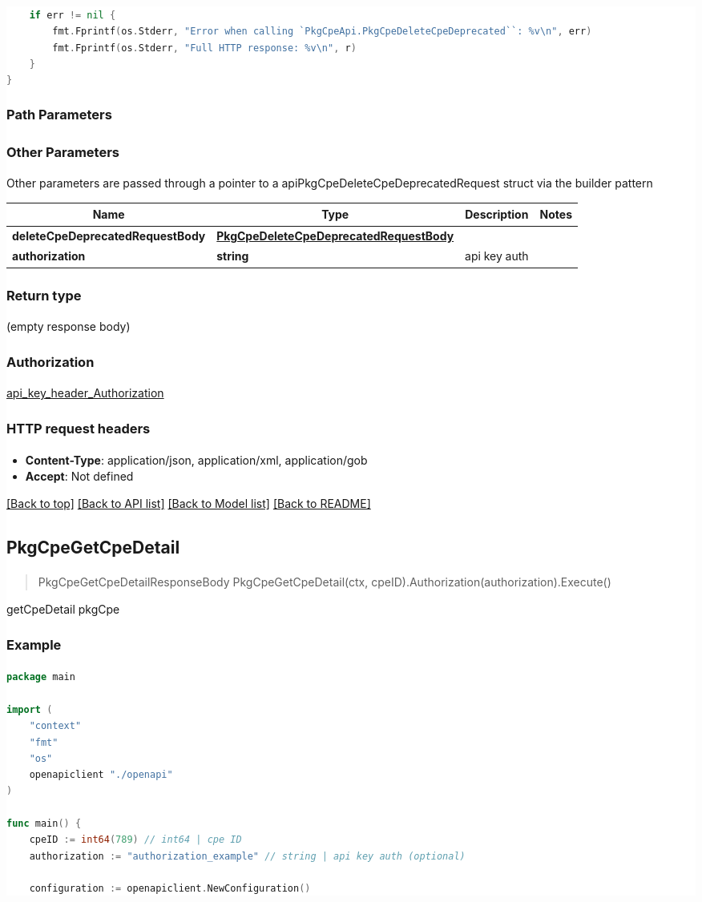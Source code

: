 ```go
    if err != nil {
        fmt.Fprintf(os.Stderr, "Error when calling `PkgCpeApi.PkgCpeDeleteCpeDeprecated``: %v\n", err)
        fmt.Fprintf(os.Stderr, "Full HTTP response: %v\n", r)
    }
}
```

### Path Parameters



### Other Parameters

Other parameters are passed through a pointer to a apiPkgCpeDeleteCpeDeprecatedRequest struct via the builder pattern


Name | Type | Description  | Notes
------------- | ------------- | ------------- | -------------
 **deleteCpeDeprecatedRequestBody** | [**PkgCpeDeleteCpeDeprecatedRequestBody**](PkgCpeDeleteCpeDeprecatedRequestBody.md) |  | 
 **authorization** | **string** | api key auth | 

### Return type

 (empty response body)

### Authorization

[api_key_header_Authorization](../README.md#api_key_header_Authorization)

### HTTP request headers

- **Content-Type**: application/json, application/xml, application/gob
- **Accept**: Not defined

[[Back to top]](#) [[Back to API list]](../README.md#documentation-for-api-endpoints)
[[Back to Model list]](../README.md#documentation-for-models)
[[Back to README]](../README.md)


## PkgCpeGetCpeDetail

> PkgCpeGetCpeDetailResponseBody PkgCpeGetCpeDetail(ctx, cpeID).Authorization(authorization).Execute()

getCpeDetail pkgCpe



### Example

```go
package main

import (
    "context"
    "fmt"
    "os"
    openapiclient "./openapi"
)

func main() {
    cpeID := int64(789) // int64 | cpe ID
    authorization := "authorization_example" // string | api key auth (optional)

    configuration := openapiclient.NewConfiguration()
```